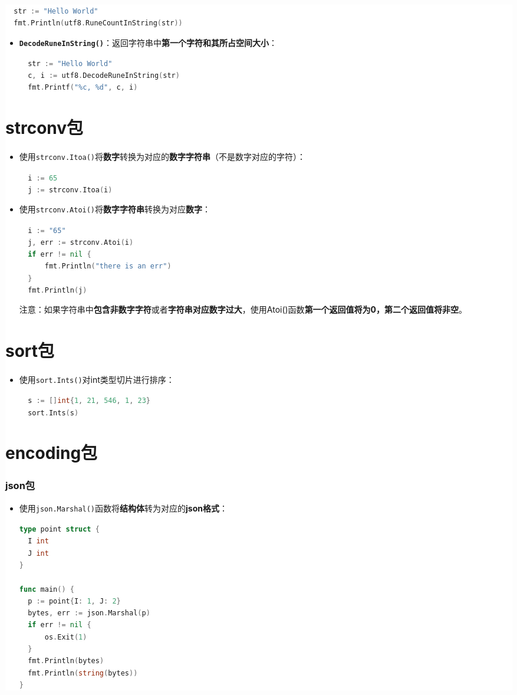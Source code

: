   ```go
  	str := "Hello World"
  	fmt.Println(utf8.RuneCountInString(str))
  ```

* **`DecodeRuneInString()`**：返回字符串中**第一个字符和其所占空间大小**：

  ```go
  	str := "Hello World"
  	c, i := utf8.DecodeRuneInString(str)
  	fmt.Printf("%c, %d", c, i)
  ```

# strconv包

* 使用`strconv.Itoa()`将**数字**转换为对应的**数字字符串**（不是数字对应的字符）：<span id="数字转换为字符串"> </span>

  ```go
  	i := 65
  	j := strconv.Itoa(i)
  ```

* 使用`strconv.Atoi()`将**数字字符串**转换为对应**数字**：<span id="字符串转换为数字"> </span>

  ```go
  	i := "65"
  	j, err := strconv.Atoi(i)
  	if err != nil {
  		fmt.Println("there is an err")
  	}
  	fmt.Println(j)
  ```

  注意：如果字符串中**包含非数字字符**或者**字符串对应数字过大**，使用Atoi()函数**第一个返回值将为0，第二个返回值将非空**。

# sort包

* 使用`sort.Ints()`对int类型切片进行排序：

  ```go
  	s := []int{1, 21, 546, 1, 23}
  	sort.Ints(s)
  ```

# encoding包

### json包

* 使用`json.Marshal()`函数将**结构体**转为对应的**json格式**：

  ```go
  type point struct {
  	I int
  	J int
  }
  
  func main() {
  	p := point{I: 1, J: 2}
  	bytes, err := json.Marshal(p)
  	if err != nil {
  		os.Exit(1)
  	}
  	fmt.Println(bytes)
  	fmt.Println(string(bytes))
  }
  ```
